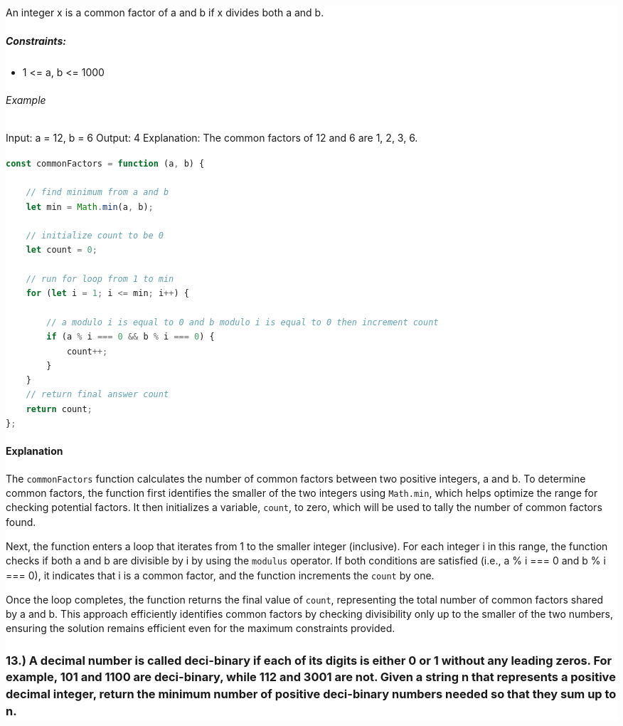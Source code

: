 An integer x is a common factor of a and b if x divides both a and b.

##### Constraints:
+ 1 <= a, b <= 1000

###### Example

Input: a = 12, b = 6
Output: 4
Explanation: The common factors of 12 and 6 are 1, 2, 3, 6.

```javascript
const commonFactors = function (a, b) {

    // find minimum from a and b
    let min = Math.min(a, b);

    // initialize count to be 0
    let count = 0;

    // run for loop from 1 to min
    for (let i = 1; i <= min; i++) {

        // a modulo i is equal to 0 and b modulo i is equal to 0 then increment count
        if (a % i === 0 && b % i === 0) {
            count++;
        }
    }
    // return final answer count
    return count;
};
```
#### Explanation
The `commonFactors` function calculates the number of common factors between two positive integers, a and b. To determine common factors, the function first identifies the smaller of the two integers using `Math.min`, which helps optimize the range for checking potential factors. It then initializes a variable, `count`, to zero, which will be used to tally the number of common factors found.

Next, the function enters a loop that iterates from 1 to the smaller integer (inclusive). For each integer i in this range, the function checks if both a and b are divisible by i by using the `modulus` operator. If both conditions are satisfied (i.e., a % i === 0 and b % i === 0), it indicates that i is a common factor, and the function increments the `count` by one.

Once the loop completes, the function returns the final value of `count`, representing the total number of common factors shared by a and b. This approach efficiently identifies common factors by checking divisibility only up to the smaller of the two numbers, ensuring the solution remains efficient even for the maximum constraints provided.

### 13.) A decimal number is called deci-binary if each of its digits is either 0 or 1 without any leading zeros. For example, 101 and 1100 are deci-binary, while 112 and 3001 are not. Given a string n that represents a positive decimal integer, return the minimum number of positive deci-binary numbers needed so that they sum up to n.
